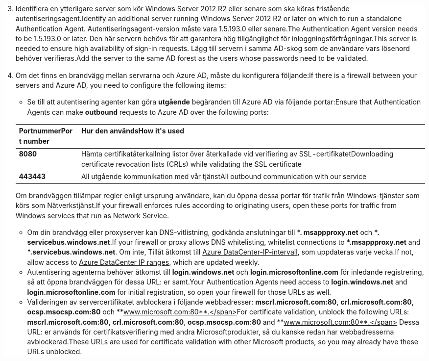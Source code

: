 3. <span data-ttu-id="8f8bc-125">Identifiera en ytterligare server som kör Windows Server 2012 R2 eller senare som ska köras fristående autentiseringsagent.</span><span class="sxs-lookup"><span data-stu-id="8f8bc-125">Identify an additional server running Windows Server 2012 R2 or later on which to run a standalone Authentication Agent.</span></span> <span data-ttu-id="8f8bc-126">Autentiseringsagent-version måste vara 1.5.193.0 eller senare.</span><span class="sxs-lookup"><span data-stu-id="8f8bc-126">The Authentication Agent version needs to be 1.5.193.0 or later.</span></span> <span data-ttu-id="8f8bc-127">Den här servern behövs för att garantera hög tillgänglighet för inloggningsförfrågningar.</span><span class="sxs-lookup"><span data-stu-id="8f8bc-127">This server is needed to ensure high availability of sign-in requests.</span></span> <span data-ttu-id="8f8bc-128">Lägg till servern i samma AD-skog som de användare vars lösenord behöver verifieras.</span><span class="sxs-lookup"><span data-stu-id="8f8bc-128">Add the server to the same AD forest as the users whose passwords need to be validated.</span></span>
4. <span data-ttu-id="8f8bc-129">Om det finns en brandvägg mellan servrarna och Azure AD, måste du konfigurera följande:</span><span class="sxs-lookup"><span data-stu-id="8f8bc-129">If there is a firewall between your servers and Azure AD, you need to configure the following items:</span></span>
   - <span data-ttu-id="8f8bc-130">Se till att autentisering agenter kan göra **utgående** begäranden till Azure AD via följande portar:</span><span class="sxs-lookup"><span data-stu-id="8f8bc-130">Ensure that Authentication Agents can make **outbound** requests to Azure AD over the following ports:</span></span>
   
   | <span data-ttu-id="8f8bc-131">Portnummer</span><span class="sxs-lookup"><span data-stu-id="8f8bc-131">Port number</span></span> | <span data-ttu-id="8f8bc-132">Hur den används</span><span class="sxs-lookup"><span data-stu-id="8f8bc-132">How it's used</span></span> |
   | --- | --- |
   | <span data-ttu-id="8f8bc-133">**80**</span><span class="sxs-lookup"><span data-stu-id="8f8bc-133">**80**</span></span> | <span data-ttu-id="8f8bc-134">Hämta certifikatåterkallning listor över återkallade vid verifiering av SSL-certifikatet</span><span class="sxs-lookup"><span data-stu-id="8f8bc-134">Downloading certificate revocation lists (CRLs) while validating the SSL certificate</span></span> |
   | <span data-ttu-id="8f8bc-135">**443**</span><span class="sxs-lookup"><span data-stu-id="8f8bc-135">**443**</span></span> | <span data-ttu-id="8f8bc-136">All utgående kommunikation med vår tjänst</span><span class="sxs-lookup"><span data-stu-id="8f8bc-136">All outbound communication with our service</span></span> |
   
   <span data-ttu-id="8f8bc-137">Om brandväggen tillämpar regler enligt ursprung användare, kan du öppna dessa portar för trafik från Windows-tjänster som körs som Nätverkstjänst.</span><span class="sxs-lookup"><span data-stu-id="8f8bc-137">If your firewall enforces rules according to originating users, open these ports for traffic from Windows services that run as  Network Service.</span></span>
   - <span data-ttu-id="8f8bc-138">Om din brandvägg eller proxyserver kan DNS-vitlistning, godkända anslutningar till  **\*. msappproxy.net** och  **\*. servicebus.windows.net**.</span><span class="sxs-lookup"><span data-stu-id="8f8bc-138">If your firewall or proxy allows DNS whitelisting, whitelist connections to **\*.msappproxy.net** and **\*.servicebus.windows.net**.</span></span> <span data-ttu-id="8f8bc-139">Om inte, Tillåt åtkomst till [Azure DataCenter-IP-intervall](https://www.microsoft.com/download/details.aspx?id=41653), som uppdateras varje vecka.</span><span class="sxs-lookup"><span data-stu-id="8f8bc-139">If not, allow access to [Azure DataCenter IP ranges](https://www.microsoft.com/download/details.aspx?id=41653), which are updated weekly.</span></span>
   - <span data-ttu-id="8f8bc-140">Autentisering agenterna behöver åtkomst till **login.windows.net** och **login.microsoftonline.com** för inledande registrering, så att öppna brandväggen för dessa URL: er samt.</span><span class="sxs-lookup"><span data-stu-id="8f8bc-140">Your Authentication Agents need access to **login.windows.net** and **login.microsoftonline.com** for initial registration, so open your firewall for those URLs as well.</span></span>
   - <span data-ttu-id="8f8bc-141">Valideringen av servercertifikatet avblockera i följande webbadresser: **mscrl.microsoft.com:80**, **crl.microsoft.com:80**, **ocsp.msocsp.com:80** och **www.microsoft.com:80**.</span><span class="sxs-lookup"><span data-stu-id="8f8bc-141">For certificate validation, unblock the following URLs: **mscrl.microsoft.com:80**, **crl.microsoft.com:80**, **ocsp.msocsp.com:80** and **www.microsoft.com:80**.</span></span> <span data-ttu-id="8f8bc-142">Dessa URL: er används för certifikatsverifiering med andra Microsoftprodukter, så du kanske redan har webbadresserna avblockerad.</span><span class="sxs-lookup"><span data-stu-id="8f8bc-142">These URLs are used for certificate validation with other Microsoft products, so you may already have these URLs unblocked.</span></span>
